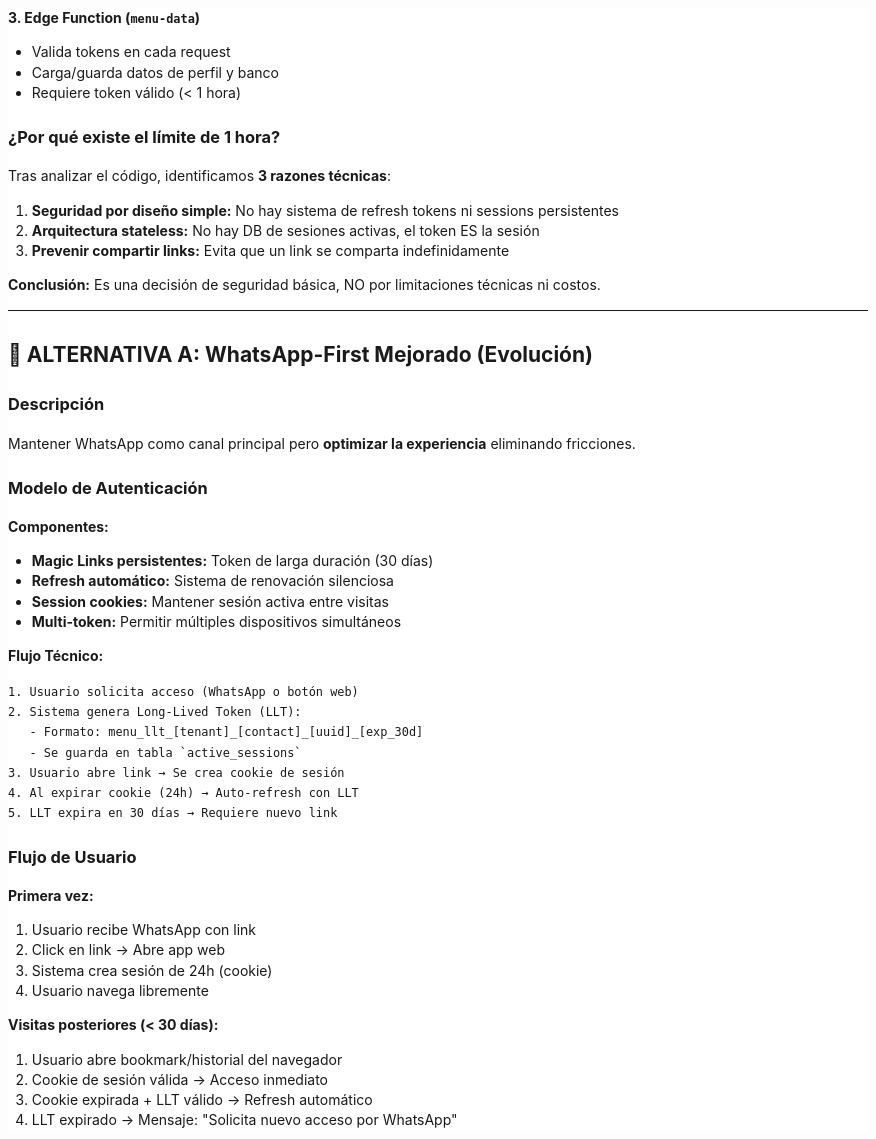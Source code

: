 **3. Edge Function (`menu-data`)**
- Valida tokens en cada request
- Carga/guarda datos de perfil y banco
- Requiere token válido (< 1 hora)

### ¿Por qué existe el límite de 1 hora?

Tras analizar el código, identificamos **3 razones técnicas**:

1. **Seguridad por diseño simple:** No hay sistema de refresh tokens ni sessions persistentes
2. **Arquitectura stateless:** No hay DB de sesiones activas, el token ES la sesión
3. **Prevenir compartir links:** Evita que un link se comparta indefinidamente

**Conclusión:** Es una decisión de seguridad básica, NO por limitaciones técnicas ni costos.

---

## 🎯 ALTERNATIVA A: WhatsApp-First Mejorado (Evolución)

### Descripción

Mantener WhatsApp como canal principal pero **optimizar la experiencia** eliminando fricciones.

### Modelo de Autenticación

**Componentes:**
- **Magic Links persistentes:** Token de larga duración (30 días)
- **Refresh automático:** Sistema de renovación silenciosa
- **Session cookies:** Mantener sesión activa entre visitas
- **Multi-token:** Permitir múltiples dispositivos simultáneos

**Flujo Técnico:**
```
1. Usuario solicita acceso (WhatsApp o botón web)
2. Sistema genera Long-Lived Token (LLT):
   - Formato: menu_llt_[tenant]_[contact]_[uuid]_[exp_30d]
   - Se guarda en tabla `active_sessions`
3. Usuario abre link → Se crea cookie de sesión
4. Al expirar cookie (24h) → Auto-refresh con LLT
5. LLT expira en 30 días → Requiere nuevo link
```

### Flujo de Usuario

**Primera vez:**
1. Usuario recibe WhatsApp con link
2. Click en link → Abre app web
3. Sistema crea sesión de 24h (cookie)
4. Usuario navega libremente

**Visitas posteriores (< 30 días):**
1. Usuario abre bookmark/historial del navegador
2. Cookie de sesión válida → Acceso inmediato
3. Cookie expirada + LLT válido → Refresh automático
4. LLT expirado → Mensaje: "Solicita nuevo acceso por WhatsApp"
